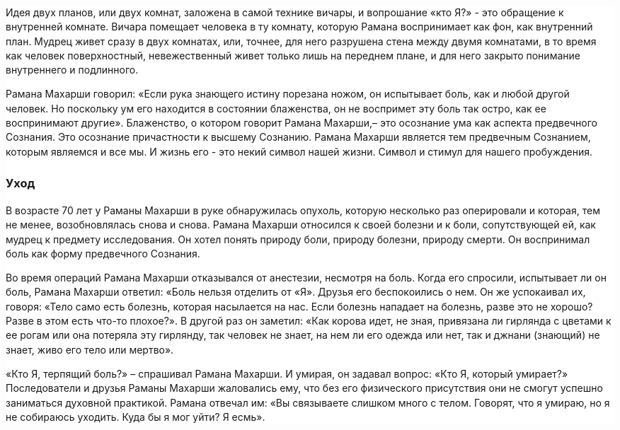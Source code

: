  Идея двух планов, или двух комнат, заложена в самой технике вичары, и вопрошание «кто Я?» - это обращение к внутренней комнате. Вичара помещает человека в ту комнату, которую Рамана воспринимает как фон, как внутренний план. Мудрец живет сразу в двух комнатах, или, точнее, для него разрушена стена между двумя комнатами, в то время как человек поверхностный, невежественный живет только лишь на переднем плане, и для него закрыто понимание внутреннего и подлинного.

 Рамана Махарши говорил: «Если рука знающего истину порезана ножом, он испытывает боль, как и любой другой человек. Но поскольку ум его находится в состоянии блаженства, он не воспримет эту боль так остро, как ее воспринимают другие». Блаженство, о котором говорит Рамана Махарши,– это осознание ума как аспекта предвечного Сознания. Это осознание причастности к высшему Сознанию. Рамана Махарши является тем предвечным Сознанием, которым являемся и все мы. И жизнь его - это некий символ нашей жизни. Символ и стимул для нашего пробуждения.

### Уход

 В возрасте 70 лет у Раманы Махарши в руке обнаружилась опухоль, которую несколько раз оперировали и которая, тем не менее, возобновлялась снова и снова. Рамана Махарши относился к своей болезни и к боли, сопутствующей ей, как мудрец к предмету исследования. Он хотел понять природу боли, природу болезни, природу смерти. Он воспринимал боль как форму предвечного Сознания.

 Во время операций Рамана Махарши отказывался от анестезии, несмотря на боль. Когда его спросили, испытывает ли он боль, Рамана Махарши ответил: «Боль нельзя отделить от «Я». Друзья его беспокоились о нем. Он же успокаивал их, говоря: «Тело само есть болезнь, которая насылается на нас. Если болезнь нападает на болезнь, разве это не хорошо? Разве в этом есть что-то плохое?». В другой раз он заметил: «Как корова идет, не зная, привязана ли гирлянда с цветами к ее рогам или она потеряла эту гирлянду, так человек не знает, на нем ли его одежда или нет, так и джнани (знающий) не знает, живо его тело или мертво».

 «Кто Я, терпящий боль?» – спрашивал Рамана Махарши. И умирая, он задавал вопрос: «Кто Я, который умирает?» Последователи и друзья Раманы Махарши жаловались ему, что без его физического присутствия они не смогут успешно заниматься духовной практикой. Рамана отвечал им: «Вы связываете слишком много с телом. Говорят, что я умираю, но я не собираюсь уходить. Куда бы я мог уйти? Я есмь».
  
  

